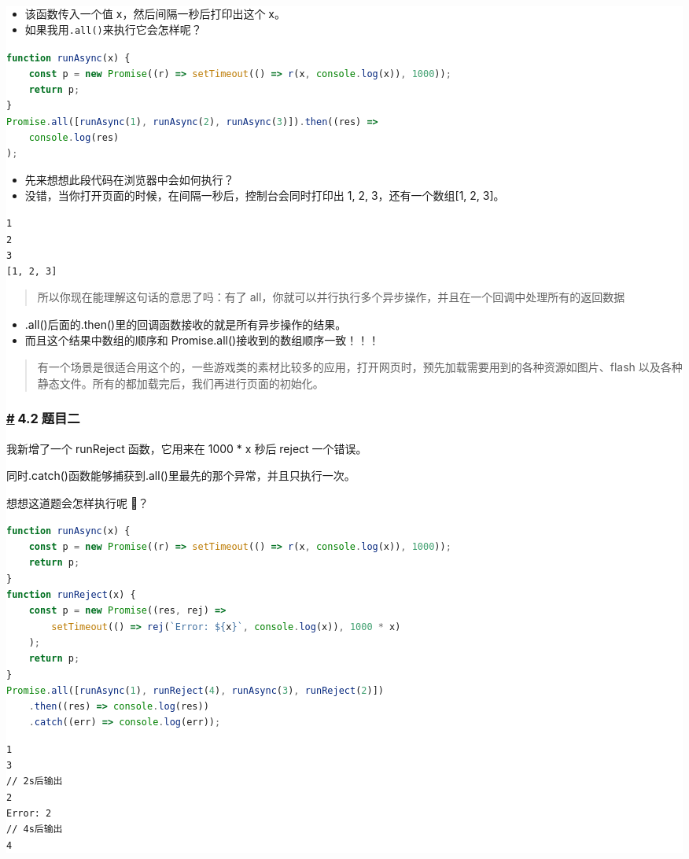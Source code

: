 - 该函数传入一个值 x，然后间隔一秒后打印出这个 x。
- 如果我用`.all()`来执行它会怎样呢？

```javascript
function runAsync(x) {
	const p = new Promise((r) => setTimeout(() => r(x, console.log(x)), 1000));
	return p;
}
Promise.all([runAsync(1), runAsync(2), runAsync(3)]).then((res) =>
	console.log(res)
);
```

- 先来想想此段代码在浏览器中会如何执行？
- 没错，当你打开页面的时候，在间隔一秒后，控制台会同时打印出 1, 2, 3，还有一个数组\[1, 2, 3\]。

```
1
2
3
[1, 2, 3]
```

> 所以你现在能理解这句话的意思了吗：有了 all，你就可以并行执行多个异步操作，并且在一个回调中处理所有的返回数据

- .all()后面的.then()里的回调函数接收的就是所有异步操作的结果。
- 而且这个结果中数组的顺序和 Promise.all()接收到的数组顺序一致！！！

> 有一个场景是很适合用这个的，一些游戏类的素材比较多的应用，打开网页时，预先加载需要用到的各种资源如图片、flash 以及各种静态文件。所有的都加载完后，我们再进行页面的初始化。

### [#](#_4-2-题目二) 4.2 题目二

我新增了一个 runReject 函数，它用来在 1000 \* x 秒后 reject 一个错误。

同时.catch()函数能够捕获到.all()里最先的那个异常，并且只执行一次。

想想这道题会怎样执行呢 🤔️？

```javascript
function runAsync(x) {
	const p = new Promise((r) => setTimeout(() => r(x, console.log(x)), 1000));
	return p;
}
function runReject(x) {
	const p = new Promise((res, rej) =>
		setTimeout(() => rej(`Error: ${x}`, console.log(x)), 1000 * x)
	);
	return p;
}
Promise.all([runAsync(1), runReject(4), runAsync(3), runReject(2)])
	.then((res) => console.log(res))
	.catch((err) => console.log(err));
```

```
1
3
// 2s后输出
2
Error: 2
// 4s后输出
4
```
